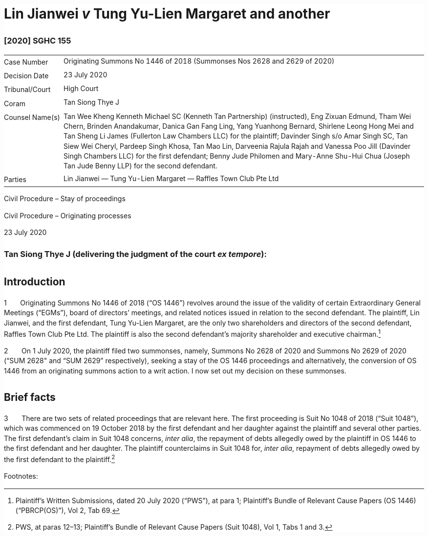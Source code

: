 <style>.footnotes::before { content: "Footnotes:"; }</style>
# Lin Jianwei _v_ Tung Yu-Lien Margaret and another  

### \[2020\] SGHC 155

<table id="info-table"><tbody><tr class="info-row"><td class="txt-label" style="padding: 4px 0px; white-space: nowrap" valign="top">Case Number</td><td class="txt-body">Originating Summons No 1446 of 2018 (Summonses Nos 2628 and 2629 of 2020)</td></tr><tr class="info-row"><td class="txt-label" style="padding: 4px 0px; white-space: nowrap" valign="top">Decision Date</td><td class="txt-body">23 July 2020</td></tr><tr class="info-row"><td class="txt-label" style="padding: 4px 0px; white-space: nowrap" valign="top">Tribunal/Court</td><td class="txt-body">High Court</td></tr><tr class="info-row"><td class="txt-label" style="padding: 4px 0px; white-space: nowrap" valign="top">Coram</td><td class="txt-body">Tan Siong Thye J</td></tr><tr class="info-row"><td class="txt-label" style="padding: 4px 0px; white-space: nowrap" valign="top">Counsel Name(s)</td><td class="txt-body">Tan Wee Kheng Kenneth Michael SC (Kenneth Tan Partnership) (instructed), Eng Zixuan Edmund, Tham Wei Chern, Brinden Anandakumar, Danica Gan Fang Ling, Yang Yuanhong Bernard, Shirlene Leong Hong Mei and Tan Sheng Li James (Fullerton Law Chambers LLC) for the plaintiff; Davinder Singh s/o Amar Singh SC, Tan Siew Wei Cheryl, Pardeep Singh Khosa, Tan Mao Lin, Darveenia Rajula Rajah and Vanessa Poo Jill (Davinder Singh Chambers LLC) for the first defendant; Benny Jude Philomen and Mary-Anne Shu-Hui Chua (Joseph Tan Jude Benny LLP) for the second defendant.</td></tr><tr class="info-row"><td class="txt-label" style="padding: 4px 0px; white-space: nowrap" valign="top">Parties</td><td class="txt-body">Lin Jianwei — Tung Yu-Lien Margaret — Raffles Town Club Pte Ltd</td></tr></tbody></table>

Civil Procedure – Stay of proceedings

Civil Procedure – Originating processes

23 July 2020

### Tan Siong Thye J (delivering the judgment of the court _ex tempore_):

## Introduction

1       Originating Summons No 1446 of 2018 (“OS 1446”) revolves around the issue of the validity of certain Extraordinary General Meetings (“EGMs”), board of directors’ meetings, and related notices issued in relation to the second defendant. The plaintiff, Lin Jianwei, and the first defendant, Tung Yu-Lien Margaret, are the only two shareholders and directors of the second defendant, Raffles Town Club Pte Ltd. The plaintiff is also the second defendant’s majority shareholder and executive chairman.[^1]

2       On 1 July 2020, the plaintiff filed two summonses, namely, Summons No 2628 of 2020 and Summons No 2629 of 2020 (“SUM 2628" and “SUM 2629” respectively), seeking a stay of the OS 1446 proceedings and alternatively, the conversion of OS 1446 from an originating summons action to a writ action. I now set out my decision on these summonses.

## Brief facts

3       There are two sets of related proceedings that are relevant here. The first proceeding is Suit No 1048 of 2018 (“Suit 1048”), which was commenced on 19 October 2018 by the first defendant and her daughter against the plaintiff and several other parties. The first defendant’s claim in Suit 1048 concerns, _inter alia_, the repayment of debts allegedly owed by the plaintiff in OS 1446 to the first defendant and her daughter. The plaintiff counterclaims in Suit 1048 for, _inter alia_, repayment of debts allegedly owed by the first defendant to the plaintiff.[^2]


[^1]: Plaintiff’s Written Submissions, dated 20 July 2020 (“PWS”), at para 1; Plaintiff’s Bundle of Relevant Cause Papers (OS 1446) (“PBRCP(OS)”), Vol 2, Tab 69.
[^2]: PWS, at paras 12–13; Plaintiff’s Bundle of Relevant Cause Papers (Suit 1048), Vol 1, Tabs 1 and 3.
[^3]: PWS, at para 14; Second Defendant’s Written Submissions, dated 17 July 2020 (“2DWS”), at paras 1–2.
[^4]: PWS, at para 16; HC/ORC 5856/2019.
[^5]: First Defendant’s Written Submissions, dated 17 July 2020 (“1DWS”), at para 9; Tung Yu-Lien Margaret’s 11th affidavit dated 13 July 2020 for SUM 2628 (“MT’s 11th affidavit”), at para 71.
[^6]: 2DWS, at para 62; MT’s 11th affidavit, at pp 137 and 139.
[^7]: 2DWS, at para 67.
[^8]: 2DWS, at paras 3 and 5; HC/ORC 6821/2019.
[^9]: HC/SUM 2248/2020; Defence and Counterclaim of the 1st Defendant (Amendment No 2) in HC/S 1048/2018, dated 8 July 2020.
[^10]: 1DWS, at paras 16, 19, 27; 2DWS, at para 25.
[^11]: 2DWS, at para 45.
[^12]: 1DWS, at paras 51 and 57; 2DWS, at paras 46 and 67.
[^13]: 1DWS, at para 54; 2DWS, at paras 47 and 66.
[^14]: 1DWS, at paras 45 and 47; 2DWS, at para 19.
[^15]: 1DWS, at paras 35–36.
[^16]: 1DWS, at paras 40–41.
[^17]: PWS, at para 18; PBRCP(OS) Vol 3, Tab 75.
[^18]: PWS, at para 6.